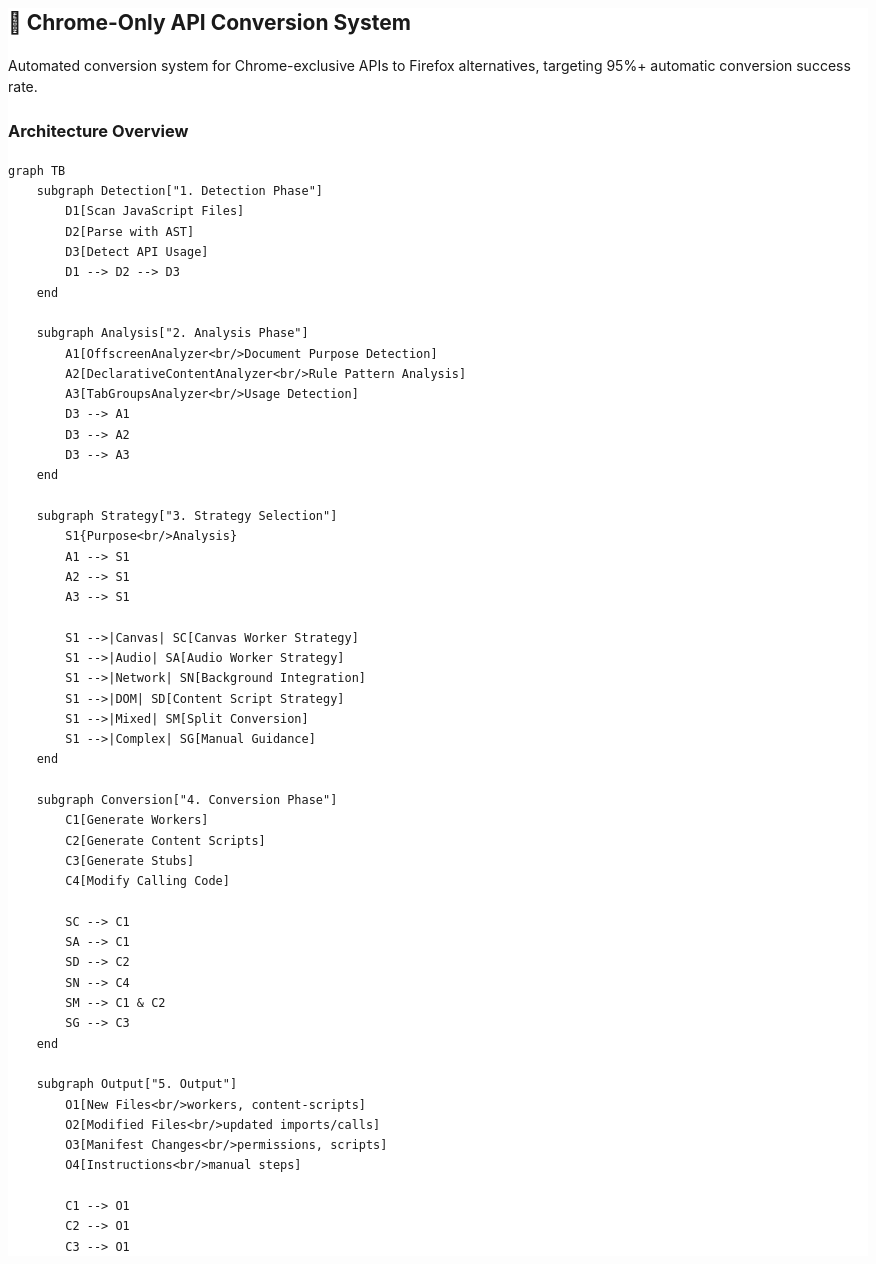 

## 🔄 Chrome-Only API Conversion System

Automated conversion system for Chrome-exclusive APIs to Firefox alternatives, targeting 95%+ automatic conversion success rate.

### Architecture Overview

```mermaid
graph TB
    subgraph Detection["1. Detection Phase"]
        D1[Scan JavaScript Files]
        D2[Parse with AST]
        D3[Detect API Usage]
        D1 --> D2 --> D3
    end
    
    subgraph Analysis["2. Analysis Phase"]
        A1[OffscreenAnalyzer<br/>Document Purpose Detection]
        A2[DeclarativeContentAnalyzer<br/>Rule Pattern Analysis]
        A3[TabGroupsAnalyzer<br/>Usage Detection]
        D3 --> A1
        D3 --> A2
        D3 --> A3
    end
    
    subgraph Strategy["3. Strategy Selection"]
        S1{Purpose<br/>Analysis}
        A1 --> S1
        A2 --> S1
        A3 --> S1
        
        S1 -->|Canvas| SC[Canvas Worker Strategy]
        S1 -->|Audio| SA[Audio Worker Strategy]
        S1 -->|Network| SN[Background Integration]
        S1 -->|DOM| SD[Content Script Strategy]
        S1 -->|Mixed| SM[Split Conversion]
        S1 -->|Complex| SG[Manual Guidance]
    end
    
    subgraph Conversion["4. Conversion Phase"]
        C1[Generate Workers]
        C2[Generate Content Scripts]
        C3[Generate Stubs]
        C4[Modify Calling Code]
        
        SC --> C1
        SA --> C1
        SD --> C2
        SN --> C4
        SM --> C1 & C2
        SG --> C3
    end
    
    subgraph Output["5. Output"]
        O1[New Files<br/>workers, content-scripts]
        O2[Modified Files<br/>updated imports/calls]
        O3[Manifest Changes<br/>permissions, scripts]
        O4[Instructions<br/>manual steps]
        
        C1 --> O1
        C2 --> O1
        C3 --> O1
```